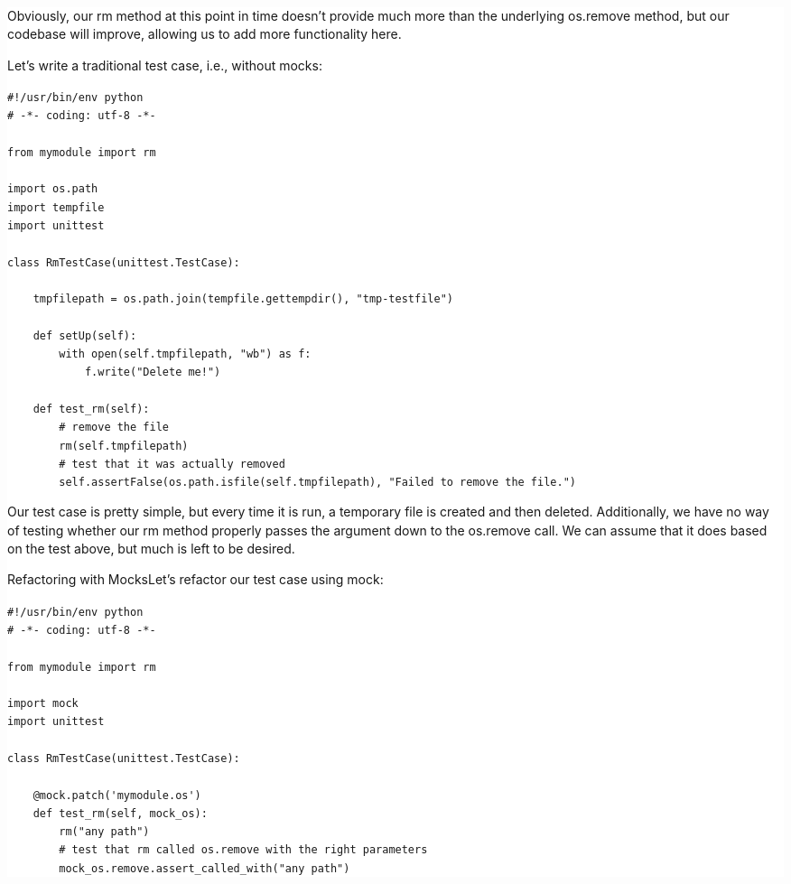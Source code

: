 Obviously, our rm method at this point in time doesn’t provide much more than the underlying os.remove method, but our codebase will improve, allowing us to add more functionality here.

Let’s write a traditional test case, i.e., without mocks:

```
#!/usr/bin/env python
# -*- coding: utf-8 -*-

from mymodule import rm

import os.path
import tempfile
import unittest

class RmTestCase(unittest.TestCase):

    tmpfilepath = os.path.join(tempfile.gettempdir(), "tmp-testfile")

    def setUp(self):
        with open(self.tmpfilepath, "wb") as f:
            f.write("Delete me!")
        
    def test_rm(self):
        # remove the file
        rm(self.tmpfilepath)
        # test that it was actually removed
        self.assertFalse(os.path.isfile(self.tmpfilepath), "Failed to remove the file.")
```

Our test case is pretty simple, but every time it is run, a temporary file is created and then deleted. Additionally, we have no way of testing whether our rm method properly passes the argument down to the os.remove call. We can assume that it does based on the test above, but much is left to be desired.

Refactoring with MocksLet’s refactor our test case using mock:

```
#!/usr/bin/env python
# -*- coding: utf-8 -*-

from mymodule import rm

import mock
import unittest

class RmTestCase(unittest.TestCase):
    
    @mock.patch('mymodule.os')
    def test_rm(self, mock_os):
        rm("any path")
        # test that rm called os.remove with the right parameters
        mock_os.remove.assert_called_with("any path")
```
